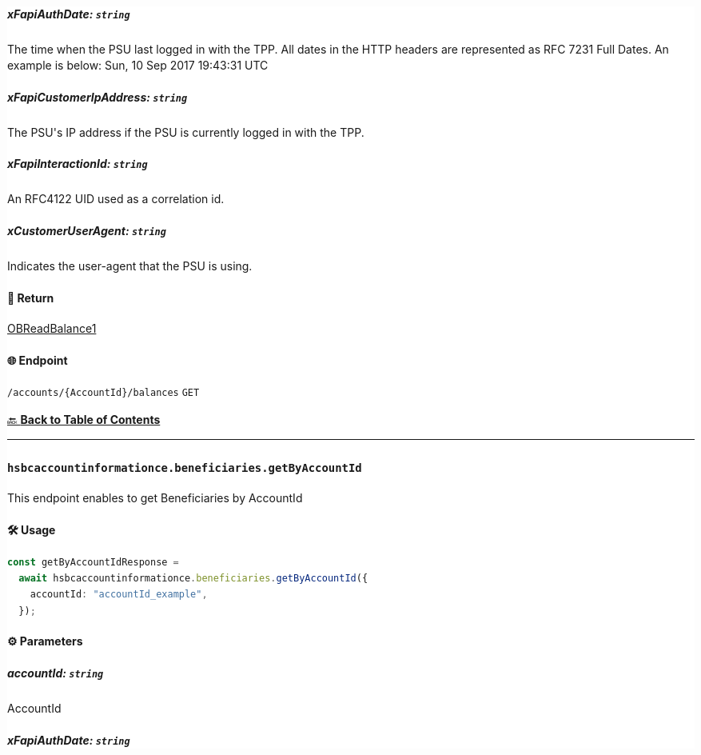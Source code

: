 ##### xFapiAuthDate: `string`<a id="xfapiauthdate-string"></a>

The time when the PSU last logged in with the TPP.  All dates in the HTTP headers are represented as RFC 7231 Full Dates. An example is below:  Sun, 10 Sep 2017 19:43:31 UTC

##### xFapiCustomerIpAddress: `string`<a id="xfapicustomeripaddress-string"></a>

The PSU\'s IP address if the PSU is currently logged in with the TPP.

##### xFapiInteractionId: `string`<a id="xfapiinteractionid-string"></a>

An RFC4122 UID used as a correlation id.

##### xCustomerUserAgent: `string`<a id="xcustomeruseragent-string"></a>

Indicates the user-agent that the PSU is using.

#### 🔄 Return<a id="🔄-return"></a>

[OBReadBalance1](./models/obread-balance1.ts)

#### 🌐 Endpoint<a id="🌐-endpoint"></a>

`/accounts/{AccountId}/balances` `GET`

[🔙 **Back to Table of Contents**](#table-of-contents)

---


### `hsbcaccountinformationce.beneficiaries.getByAccountId`<a id="hsbcaccountinformationcebeneficiariesgetbyaccountid"></a>

This endpoint enables to get Beneficiaries by AccountId

#### 🛠️ Usage<a id="🛠️-usage"></a>

```typescript
const getByAccountIdResponse =
  await hsbcaccountinformationce.beneficiaries.getByAccountId({
    accountId: "accountId_example",
  });
```

#### ⚙️ Parameters<a id="⚙️-parameters"></a>

##### accountId: `string`<a id="accountid-string"></a>

AccountId

##### xFapiAuthDate: `string`<a id="xfapiauthdate-string"></a>
